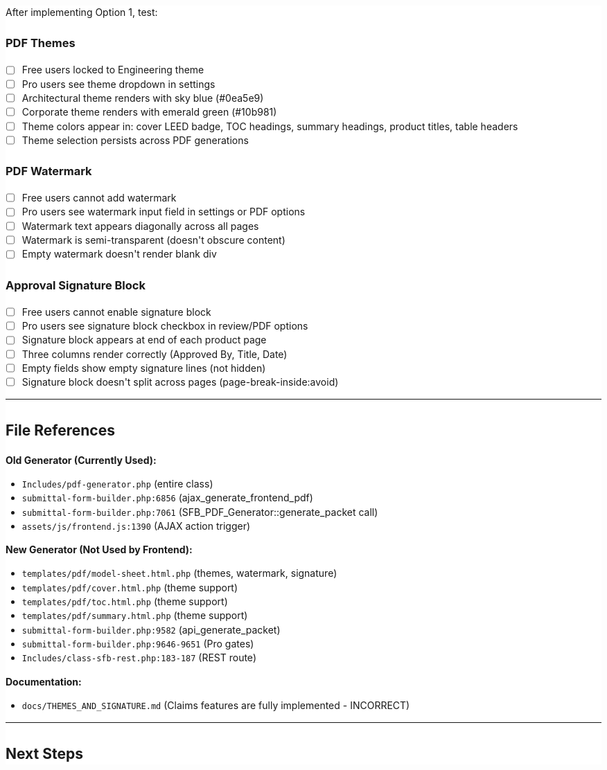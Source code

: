 After implementing Option 1, test:

### PDF Themes
- [ ] Free users locked to Engineering theme
- [ ] Pro users see theme dropdown in settings
- [ ] Architectural theme renders with sky blue (#0ea5e9)
- [ ] Corporate theme renders with emerald green (#10b981)
- [ ] Theme colors appear in: cover LEED badge, TOC headings, summary headings, product titles, table headers
- [ ] Theme selection persists across PDF generations

### PDF Watermark
- [ ] Free users cannot add watermark
- [ ] Pro users see watermark input field in settings or PDF options
- [ ] Watermark text appears diagonally across all pages
- [ ] Watermark is semi-transparent (doesn't obscure content)
- [ ] Empty watermark doesn't render blank div

### Approval Signature Block
- [ ] Free users cannot enable signature block
- [ ] Pro users see signature block checkbox in review/PDF options
- [ ] Signature block appears at end of each product page
- [ ] Three columns render correctly (Approved By, Title, Date)
- [ ] Empty fields show empty signature lines (not hidden)
- [ ] Signature block doesn't split across pages (page-break-inside:avoid)

---

## File References

**Old Generator (Currently Used):**
- `Includes/pdf-generator.php` (entire class)
- `submittal-form-builder.php:6856` (ajax_generate_frontend_pdf)
- `submittal-form-builder.php:7061` (SFB_PDF_Generator::generate_packet call)
- `assets/js/frontend.js:1390` (AJAX action trigger)

**New Generator (Not Used by Frontend):**
- `templates/pdf/model-sheet.html.php` (themes, watermark, signature)
- `templates/pdf/cover.html.php` (theme support)
- `templates/pdf/toc.html.php` (theme support)
- `templates/pdf/summary.html.php` (theme support)
- `submittal-form-builder.php:9582` (api_generate_packet)
- `submittal-form-builder.php:9646-9651` (Pro gates)
- `Includes/class-sfb-rest.php:183-187` (REST route)

**Documentation:**
- `docs/THEMES_AND_SIGNATURE.md` (Claims features are fully implemented - INCORRECT)

---

## Next Steps

